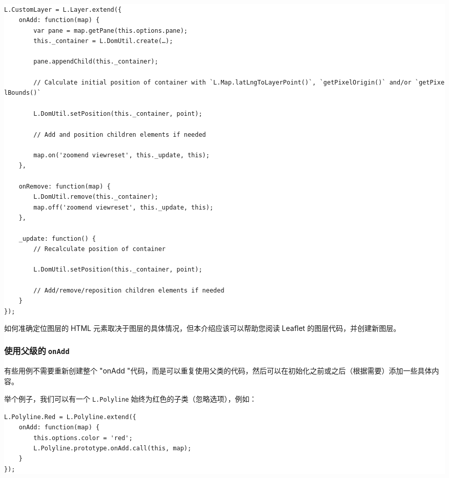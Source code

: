 	L.CustomLayer = L.Layer.extend({
		onAdd: function(map) {
			var pane = map.getPane(this.options.pane);
			this._container = L.DomUtil.create(…);

			pane.appendChild(this._container);

			// Calculate initial position of container with `L.Map.latLngToLayerPoint()`, `getPixelOrigin()` and/or `getPixelBounds()`

			L.DomUtil.setPosition(this._container, point);

			// Add and position children elements if needed

			map.on('zoomend viewreset', this._update, this);
		},

		onRemove: function(map) {
			L.DomUtil.remove(this._container);
			map.off('zoomend viewreset', this._update, this);
		},

		_update: function() {
			// Recalculate position of container

			L.DomUtil.setPosition(this._container, point);        

			// Add/remove/reposition children elements if needed
		}
	});

如何准确定位图层的 HTML 元素取决于图层的具体情况，但本介绍应该可以帮助您阅读 Leaflet 的图层代码，并创建新图层。

### 使用父级的 `onAdd`

有些用例不需要重新创建整个 "onAdd "代码，而是可以重复使用父类的代码，然后可以在初始化之前或之后（根据需要）添加一些具体内容。

举个例子，我们可以有一个 `L.Polyline` 始终为红色的子类（忽略选项），例如：

	L.Polyline.Red = L.Polyline.extend({
		onAdd: function(map) {
			this.options.color = 'red';
			L.Polyline.prototype.onAdd.call(this, map);
		}
	});
